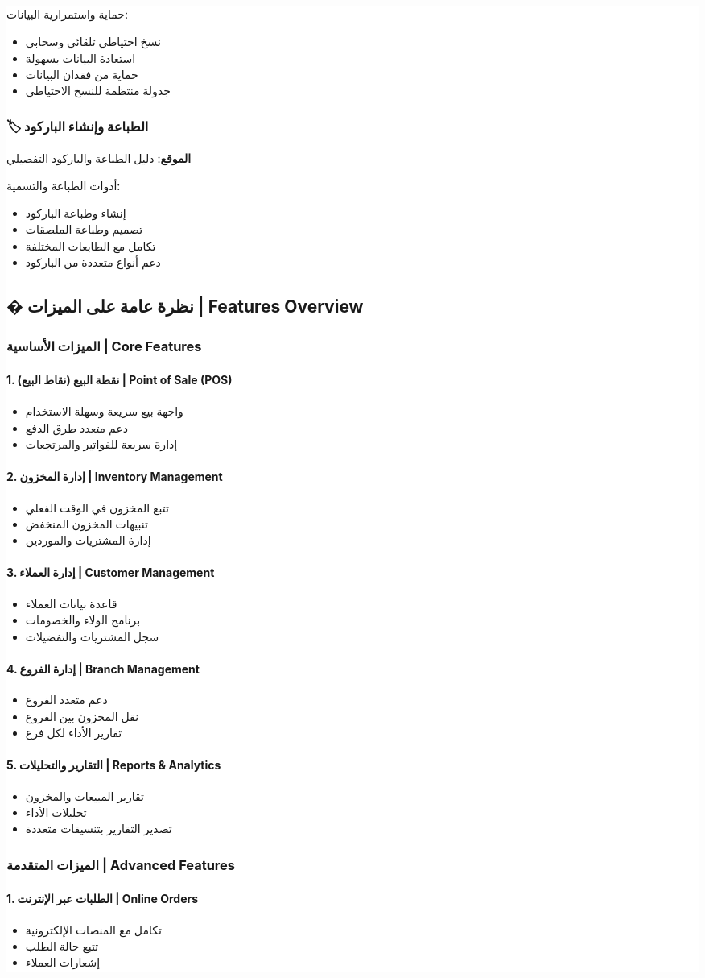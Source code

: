 حماية واستمرارية البيانات:
- نسخ احتياطي تلقائي وسحابي
- استعادة البيانات بسهولة
- حماية من فقدان البيانات
- جدولة منتظمة للنسخ الاحتياطي

### 🏷️ الطباعة وإنشاء الباركود
**الموقع**: [دليل الطباعة والباركود التفصيلي](14-printing-barcode.md)

أدوات الطباعة والتسمية:
- إنشاء وطباعة الباركود
- تصميم وطباعة الملصقات
- تكامل مع الطابعات المختلفة
- دعم أنواع متعددة من الباركود

## � نظرة عامة على الميزات | Features Overview

### الميزات الأساسية | Core Features

#### 1. نقطة البيع (نقاط البيع) | Point of Sale (POS)
- واجهة بيع سريعة وسهلة الاستخدام
- دعم متعدد طرق الدفع
- إدارة سريعة للفواتير والمرتجعات

#### 2. إدارة المخزون | Inventory Management
- تتبع المخزون في الوقت الفعلي
- تنبيهات المخزون المنخفض
- إدارة المشتريات والموردين

#### 3. إدارة العملاء | Customer Management
- قاعدة بيانات العملاء
- برنامج الولاء والخصومات
- سجل المشتريات والتفضيلات

#### 4. إدارة الفروع | Branch Management
- دعم متعدد الفروع
- نقل المخزون بين الفروع
- تقارير الأداء لكل فرع

#### 5. التقارير والتحليلات | Reports & Analytics
- تقارير المبيعات والمخزون
- تحليلات الأداء
- تصدير التقارير بتنسيقات متعددة

### الميزات المتقدمة | Advanced Features

#### 1. الطلبات عبر الإنترنت | Online Orders
- تكامل مع المنصات الإلكترونية
- تتبع حالة الطلب
- إشعارات العملاء

